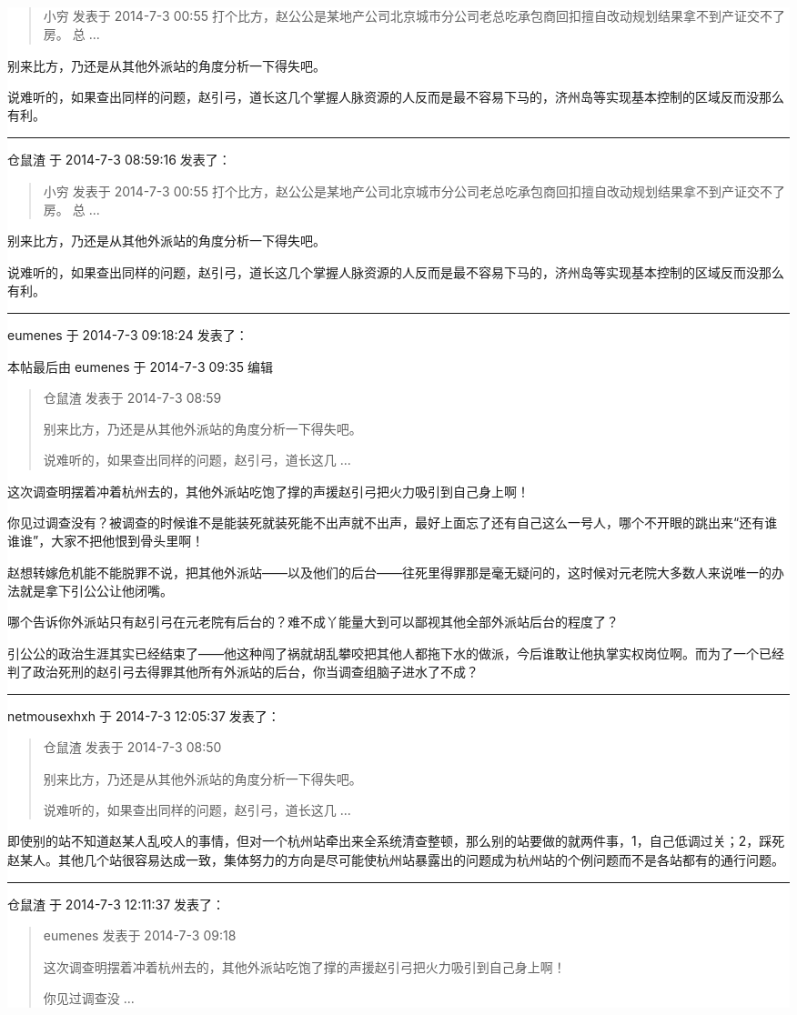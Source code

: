 > 小穷 发表于 2014-7-3 00:55 打个比方，赵公公是某地产公司北京城市分公司老总吃承包商回扣擅自改动规划结果拿不到产证交不了房。 总 ...

别来比方，乃还是从其他外派站的角度分析一下得失吧。

说难听的，如果查出同样的问题，赵引弓，道长这几个掌握人脉资源的人反而是最不容易下马的，济州岛等实现基本控制的区域反而没那么有利。

---

仓鼠渣 于 2014-7-3 08:59:16 发表了：

> 小穷 发表于 2014-7-3 00:55 打个比方，赵公公是某地产公司北京城市分公司老总吃承包商回扣擅自改动规划结果拿不到产证交不了房。 总 ...

别来比方，乃还是从其他外派站的角度分析一下得失吧。

说难听的，如果查出同样的问题，赵引弓，道长这几个掌握人脉资源的人反而是最不容易下马的，济州岛等实现基本控制的区域反而没那么有利。

---

eumenes 于 2014-7-3 09:18:24 发表了：

本帖最后由 eumenes 于 2014-7-3 09:35 编辑

> 仓鼠渣 发表于 2014-7-3 08:59
>
> 别来比方，乃还是从其他外派站的角度分析一下得失吧。
>
> 说难听的，如果查出同样的问题，赵引弓，道长这几 ...

这次调查明摆着冲着杭州去的，其他外派站吃饱了撑的声援赵引弓把火力吸引到自己身上啊！

你见过调查没有？被调查的时候谁不是能装死就装死能不出声就不出声，最好上面忘了还有自己这么一号人，哪个不开眼的跳出来“还有谁谁谁”，大家不把他恨到骨头里啊！

赵想转嫁危机能不能脱罪不说，把其他外派站——以及他们的后台——往死里得罪那是毫无疑问的，这时候对元老院大多数人来说唯一的办法就是拿下引公公让他闭嘴。

哪个告诉你外派站只有赵引弓在元老院有后台的？难不成丫能量大到可以鄙视其他全部外派站后台的程度了？

引公公的政治生涯其实已经结束了——他这种闯了祸就胡乱攀咬把其他人都拖下水的做派，今后谁敢让他执掌实权岗位啊。而为了一个已经判了政治死刑的赵引弓去得罪其他所有外派站的后台，你当调查组脑子进水了不成？

---

netmousexhxh 于 2014-7-3 12:05:37 发表了：

> 仓鼠渣 发表于 2014-7-3 08:50
>
> 别来比方，乃还是从其他外派站的角度分析一下得失吧。
>
> 说难听的，如果查出同样的问题，赵引弓，道长这几 ...

即使别的站不知道赵某人乱咬人的事情，但对一个杭州站牵出来全系统清查整顿，那么别的站要做的就两件事，1，自己低调过关；2，踩死赵某人。其他几个站很容易达成一致，集体努力的方向是尽可能使杭州站暴露出的问题成为杭州站的个例问题而不是各站都有的通行问题。

---

仓鼠渣 于 2014-7-3 12:11:37 发表了：

> eumenes 发表于 2014-7-3 09:18
>
> 这次调查明摆着冲着杭州去的，其他外派站吃饱了撑的声援赵引弓把火力吸引到自己身上啊！
>
> 你见过调查没 ...
